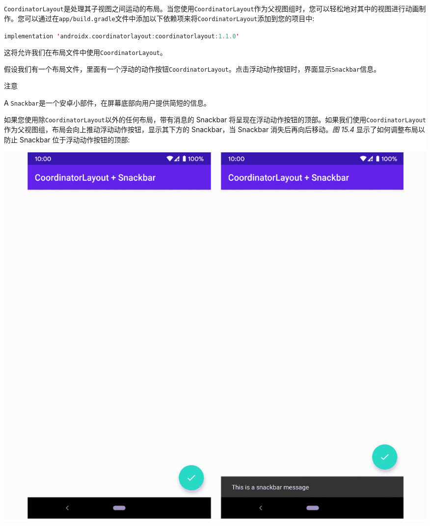 `CoordinatorLayout`是处理其子视图之间运动的布局。当您使用`CoordinatorLayout`作为父视图组时，您可以轻松地对其中的视图进行动画制作。您可以通过在`app/build.gradle`文件中添加以下依赖项来将`CoordinatorLayout`添加到您的项目中:

```kt
implementation 'androidx.coordinatorlayout:coordinatorlayout:1.1.0'
```

这将允许我们在布局文件中使用`CoordinatorLayout`。

假设我们有一个布局文件，里面有一个浮动的动作按钮`CoordinatorLayout`。点击浮动动作按钮时，界面显示`Snackbar`信息。

注意

A `Snackbar`是一个安卓小部件，在屏幕底部向用户提供简短的信息。

如果您使用除`CoordinatorLayout`以外的任何布局，带有消息的 Snackbar 将呈现在浮动动作按钮的顶部。如果我们使用`CoordinatorLayout`作为父视图组，布局会向上推动浮动动作按钮，显示其下方的 Snackbar，当 Snackbar 消失后再向后移动。*图 15.4* 显示了如何调整布局以防止 Snackbar 位于浮动动作按钮的顶部:

![Figure 15.4: The left screenshot displays the UI before and after the Snackbar is shown. The screenshot on the right shows the UI while the Snackbar is visible ](img/B15216_15_04.jpg)
